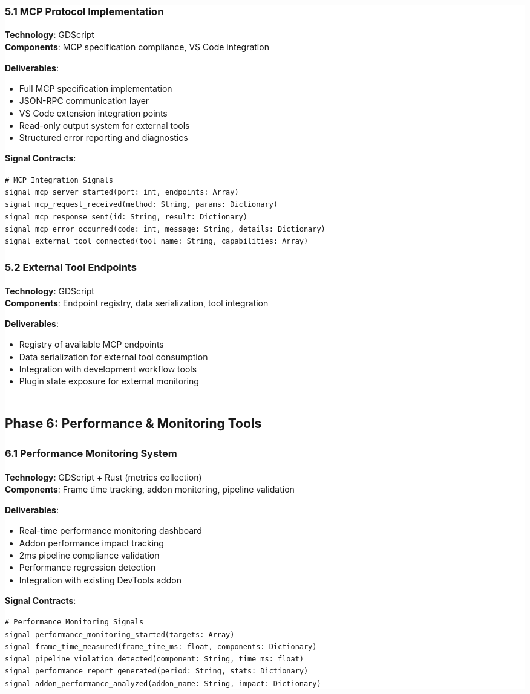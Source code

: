 ### **5.1 MCP Protocol Implementation**
**Technology**: GDScript  
**Components**: MCP specification compliance, VS Code integration

**Deliverables**:
- Full MCP specification implementation
- JSON-RPC communication layer
- VS Code extension integration points
- Read-only output system for external tools
- Structured error reporting and diagnostics

**Signal Contracts**:
```gdscript
# MCP Integration Signals
signal mcp_server_started(port: int, endpoints: Array)
signal mcp_request_received(method: String, params: Dictionary)
signal mcp_response_sent(id: String, result: Dictionary)
signal mcp_error_occurred(code: int, message: String, details: Dictionary)
signal external_tool_connected(tool_name: String, capabilities: Array)
```

### **5.2 External Tool Endpoints**
**Technology**: GDScript  
**Components**: Endpoint registry, data serialization, tool integration

**Deliverables**:
- Registry of available MCP endpoints
- Data serialization for external tool consumption
- Integration with development workflow tools
- Plugin state exposure for external monitoring

---

## **Phase 6: Performance & Monitoring Tools**

### **6.1 Performance Monitoring System**
**Technology**: GDScript + Rust (metrics collection)  
**Components**: Frame time tracking, addon monitoring, pipeline validation

**Deliverables**:
- Real-time performance monitoring dashboard
- Addon performance impact tracking
- 2ms pipeline compliance validation
- Performance regression detection
- Integration with existing DevTools addon

**Signal Contracts**:
```gdscript
# Performance Monitoring Signals
signal performance_monitoring_started(targets: Array)
signal frame_time_measured(frame_time_ms: float, components: Dictionary)
signal pipeline_violation_detected(component: String, time_ms: float)
signal performance_report_generated(period: String, stats: Dictionary)
signal addon_performance_analyzed(addon_name: String, impact: Dictionary)
```
